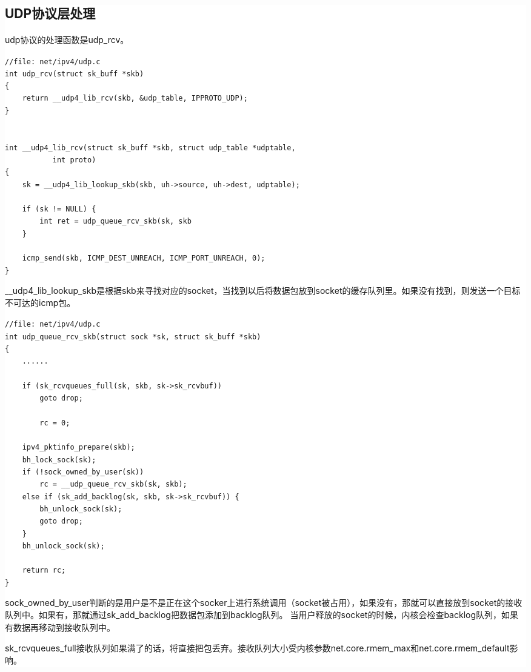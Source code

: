 ## UDP协议层处理
udp协议的处理函数是udp_rcv。
```
//file: net/ipv4/udp.c
int udp_rcv(struct sk_buff *skb)
{
    return __udp4_lib_rcv(skb, &udp_table, IPPROTO_UDP);
}


int __udp4_lib_rcv(struct sk_buff *skb, struct udp_table *udptable,
           int proto)
{
    sk = __udp4_lib_lookup_skb(skb, uh->source, uh->dest, udptable);

    if (sk != NULL) {
        int ret = udp_queue_rcv_skb(sk, skb
    }

    icmp_send(skb, ICMP_DEST_UNREACH, ICMP_PORT_UNREACH, 0);
}
```
__udp4_lib_lookup_skb是根据skb来寻找对应的socket，当找到以后将数据包放到socket的缓存队列里。如果没有找到，则发送一个目标不可达的icmp包。
```
//file: net/ipv4/udp.c
int udp_queue_rcv_skb(struct sock *sk, struct sk_buff *skb)
{   
    ......

    if (sk_rcvqueues_full(sk, skb, sk->sk_rcvbuf))
        goto drop;

        rc = 0;

    ipv4_pktinfo_prepare(skb);
    bh_lock_sock(sk);
    if (!sock_owned_by_user(sk))
        rc = __udp_queue_rcv_skb(sk, skb);
    else if (sk_add_backlog(sk, skb, sk->sk_rcvbuf)) {
        bh_unlock_sock(sk);
        goto drop;
    }
    bh_unlock_sock(sk);

    return rc;
}
```
sock_owned_by_user判断的是用户是不是正在这个socker上进行系统调用（socket被占用），如果没有，那就可以直接放到socket的接收队列中。如果有，那就通过sk_add_backlog把数据包添加到backlog队列。 当用户释放的socket的时候，内核会检查backlog队列，如果有数据再移动到接收队列中。

sk_rcvqueues_full接收队列如果满了的话，将直接把包丢弃。接收队列大小受内核参数net.core.rmem_max和net.core.rmem_default影响。
